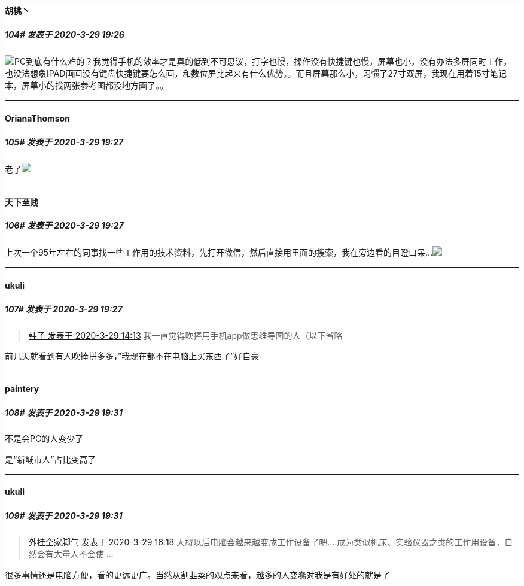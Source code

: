 ####  胡桃丶  
##### 104#       发表于 2020-3-29 19:26


<img src="https://static.saraba1st.com/image/smiley/face2017/004.gif" referrerpolicy="no-referrer">PC到底有什么难的？我觉得手机的效率才是真的低到不可思议，打字也慢，操作没有快捷键也慢。屏幕也小，没有办法多屏同时工作，也没法想象IPAD画画没有键盘快捷键要怎么画，和数位屏比起来有什么优势。。而且屏幕那么小，习惯了27寸双屏，我现在用着15寸笔记本，屏幕小的找两张参考图都没地方画了。。


-----

####  OrianaThomson  
##### 105#       发表于 2020-3-29 19:27


老了<img src="https://static.saraba1st.com/image/smiley/face2017/037.png" referrerpolicy="no-referrer">


-----

####  天下至贱  
##### 106#       发表于 2020-3-29 19:27


上次一个95年左右的同事找一些工作用的技术资料，先打开微信，然后直接用里面的搜索，我在旁边看的目瞪口呆…<img src="https://static.saraba1st.com/image/smiley/face2017/001.png" referrerpolicy="no-referrer">


-----

####  ukuli  
##### 107#       发表于 2020-3-29 19:27


<blockquote><a href="httphttps://bbs.saraba1st.com/2b/forum.php?mod=redirect&amp;goto=findpost&amp;pid=46912755&amp;ptid=1921477" target="_blank">韩子 发表于 2020-3-29 14:13</a>
我一直觉得吹捧用手机app做思维导图的人（以下省略</blockquote>
前几天就看到有人吹捧拼多多，”我现在都不在电脑上买东西了”好自豪


-----

####  paintery  
##### 108#       发表于 2020-3-29 19:31


不是会PC的人变少了


是“新城市人”占比变高了


-----

####  ukuli  
##### 109#       发表于 2020-3-29 19:31


<blockquote><a href="httphttps://bbs.saraba1st.com/2b/forum.php?mod=redirect&amp;goto=findpost&amp;pid=46913789&amp;ptid=1921477" target="_blank">外挂全家脚气 发表于 2020-3-29 16:18</a>
大概以后电脑会越来越变成工作设备了吧....成为类似机床、实验仪器之类的工作用设备，自然会有大量人不会使 ...</blockquote>
很多事情还是电脑方便，看的更远更广。当然从割韭菜的观点来看，越多的人变蠢对我是有好处的就是了
